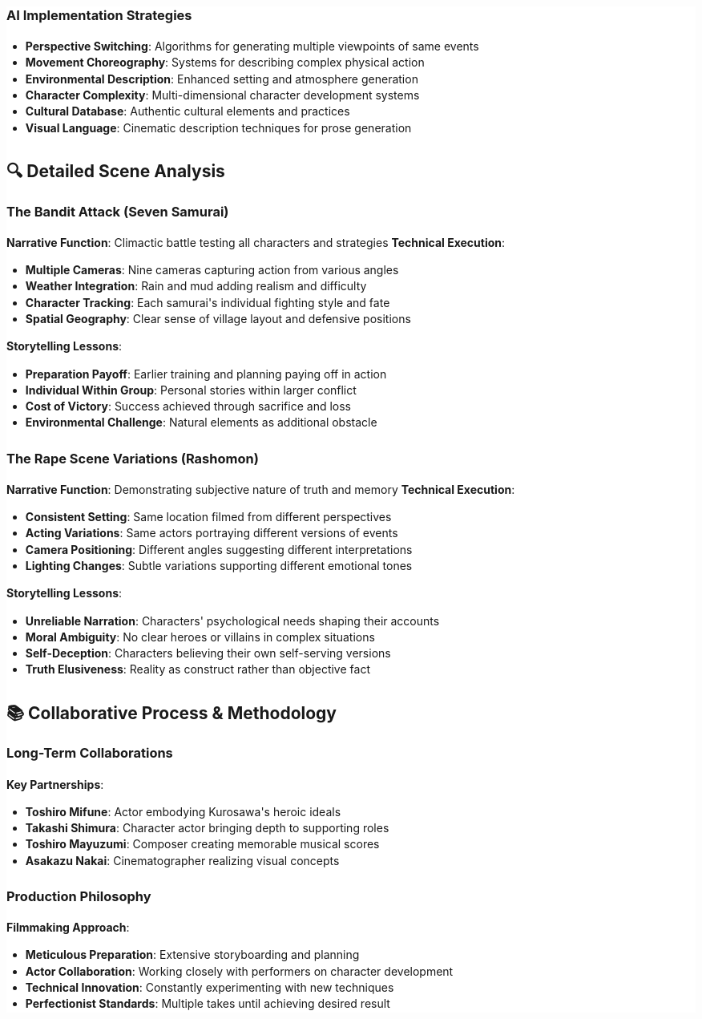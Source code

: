 ### AI Implementation Strategies
- **Perspective Switching**: Algorithms for generating multiple viewpoints of same events
- **Movement Choreography**: Systems for describing complex physical action
- **Environmental Description**: Enhanced setting and atmosphere generation
- **Character Complexity**: Multi-dimensional character development systems
- **Cultural Database**: Authentic cultural elements and practices
- **Visual Language**: Cinematic description techniques for prose generation

## 🔍 Detailed Scene Analysis

### The Bandit Attack (Seven Samurai)
**Narrative Function**: Climactic battle testing all characters and strategies
**Technical Execution**:
- **Multiple Cameras**: Nine cameras capturing action from various angles
- **Weather Integration**: Rain and mud adding realism and difficulty
- **Character Tracking**: Each samurai's individual fighting style and fate
- **Spatial Geography**: Clear sense of village layout and defensive positions

**Storytelling Lessons**:
- **Preparation Payoff**: Earlier training and planning paying off in action
- **Individual Within Group**: Personal stories within larger conflict
- **Cost of Victory**: Success achieved through sacrifice and loss
- **Environmental Challenge**: Natural elements as additional obstacle

### The Rape Scene Variations (Rashomon)
**Narrative Function**: Demonstrating subjective nature of truth and memory
**Technical Execution**:
- **Consistent Setting**: Same location filmed from different perspectives
- **Acting Variations**: Same actors portraying different versions of events
- **Camera Positioning**: Different angles suggesting different interpretations
- **Lighting Changes**: Subtle variations supporting different emotional tones

**Storytelling Lessons**:
- **Unreliable Narration**: Characters' psychological needs shaping their accounts
- **Moral Ambiguity**: No clear heroes or villains in complex situations
- **Self-Deception**: Characters believing their own self-serving versions
- **Truth Elusiveness**: Reality as construct rather than objective fact

## 📚 Collaborative Process & Methodology

### Long-Term Collaborations
**Key Partnerships**:
- **Toshiro Mifune**: Actor embodying Kurosawa's heroic ideals
- **Takashi Shimura**: Character actor bringing depth to supporting roles
- **Toshiro Mayuzumi**: Composer creating memorable musical scores
- **Asakazu Nakai**: Cinematographer realizing visual concepts

### Production Philosophy
**Filmmaking Approach**:
- **Meticulous Preparation**: Extensive storyboarding and planning
- **Actor Collaboration**: Working closely with performers on character development
- **Technical Innovation**: Constantly experimenting with new techniques
- **Perfectionist Standards**: Multiple takes until achieving desired result

